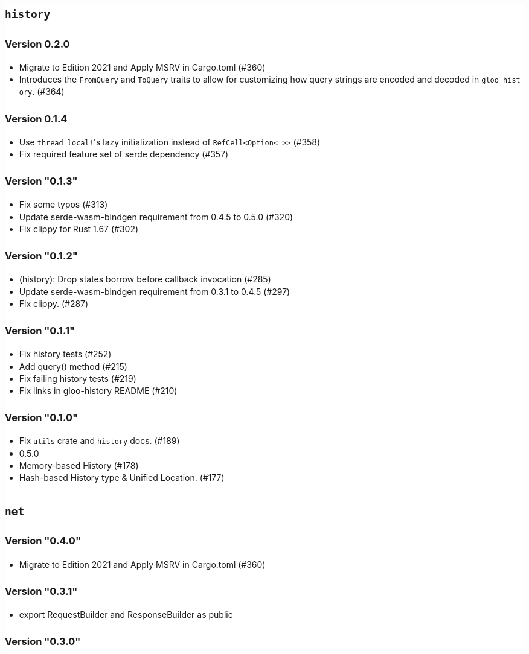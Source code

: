 ## `history`

### Version 0.2.0

- Migrate to Edition 2021 and Apply MSRV in Cargo.toml (#360)
- Introduces the `FromQuery` and `ToQuery` traits to allow for customizing
  how query strings are encoded and decoded in `gloo_history`. (#364)

### Version 0.1.4

- Use `thread_local!`'s lazy initialization instead of `RefCell<Option<_>>` (#358)
- Fix required feature set of serde dependency (#357)

### Version "0.1.3"

- Fix some typos (#313)
- Update serde-wasm-bindgen requirement from 0.4.5 to 0.5.0 (#320)
- Fix clippy for Rust 1.67 (#302)

### Version "0.1.2"

- (history): Drop states borrow before callback invocation (#285)
- Update serde-wasm-bindgen requirement from 0.3.1 to 0.4.5 (#297)
- Fix clippy. (#287)

### Version "0.1.1"

- Fix history tests (#252)
- Add query() method (#215)
- Fix failing history tests (#219)
- Fix links in gloo-history README (#210)

### Version "0.1.0"

- Fix `utils` crate and `history` docs. (#189)
- 0.5.0
- Memory-based History (#178)
- Hash-based History type & Unified Location. (#177)

## `net`

### Version "0.4.0"

- Migrate to Edition 2021 and Apply MSRV in Cargo.toml (#360)

### Version "0.3.1"

- export RequestBuilder and ResponseBuilder as public

### Version "0.3.0"
